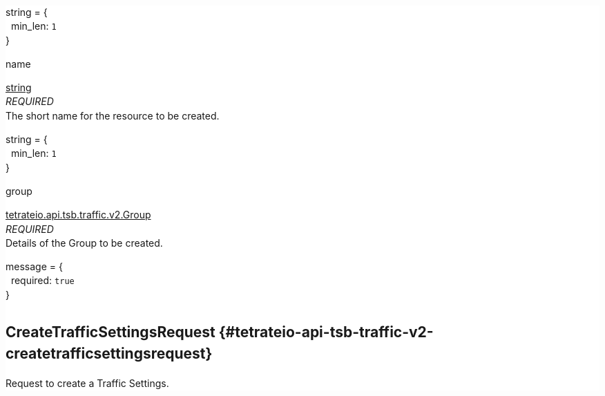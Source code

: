 </td>

<td>

string = {<br/>&nbsp;&nbsp;min_len: `1`<br/>}<br/>

</td>
</tr>
    
<tr>
<td>


name

</td>

<td>

[string](https://developers.google.com/protocol-buffers/docs/proto3#scalar) <br/> _REQUIRED_ <br/> The short name for the resource to be created.

</td>

<td>

string = {<br/>&nbsp;&nbsp;min_len: `1`<br/>}<br/>

</td>
</tr>
    
<tr>
<td>


group

</td>

<td>

[tetrateio.api.tsb.traffic.v2.Group](../../../tsb/traffic/v2/traffic_group#tetrateio-api-tsb-traffic-v2-group) <br/> _REQUIRED_ <br/> Details of the Group to be created.

</td>

<td>

message = {<br/>&nbsp;&nbsp;required: `true`<br/>}<br/>

</td>
</tr>
    
</table>
  


## CreateTrafficSettingsRequest {#tetrateio-api-tsb-traffic-v2-createtrafficsettingsrequest}

Request to create a Traffic Settings.

